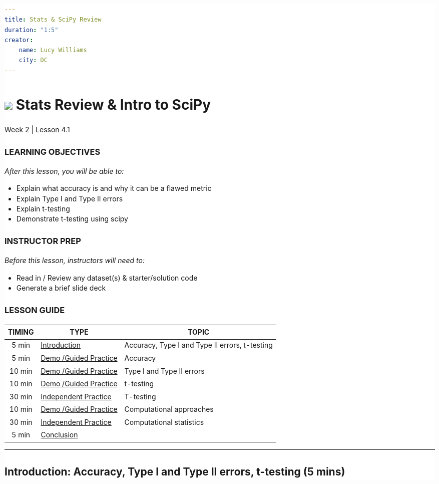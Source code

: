 ```yaml
---
title: Stats & SciPy Review
duration: "1:5"
creator:
    name: Lucy Williams
    city: DC
---
```


# ![](https://ga-dash.s3.amazonaws.com/production/assets/logo-9f88ae6c9c3871690e33280fcf557f33.png) Stats Review & Intro to SciPy
Week 2 | Lesson 4.1

### LEARNING OBJECTIVES
*After this lesson, you will be able to:*
- Explain what accuracy is and why it can be a flawed metric
- Explain Type I and Type II errors
- Explain t-testing
- Demonstrate t-testing using scipy

### INSTRUCTOR PREP
*Before this lesson, instructors will need to:*
- Read in / Review any dataset(s) & starter/solution code
- Generate a brief slide deck

### LESSON GUIDE
| TIMING  | TYPE  | TOPIC  |
|:-:|---|---|
| 5 min  | [Introduction](#introduction)   | Accuracy, Type I and Type II errors, t-testing  |
| 5 min  | [Demo /Guided Practice](#demo)  | Accuracy  |
| 10 min  | [Demo /Guided Practice](#demo)  | Type I and Type II errors  |
| 10 min  | [Demo /Guided Practice](#demo)  | t-testing  |
| 30 min  | [Independent Practice](#ind-practice)  | T-testing  |
| 10 min  | [Demo /Guided Practice](#demo)  | Computational approaches  |
| 30 min  | [Independent Practice](#ind-practice)  |  Computational statistics |
| 5 min  | [Conclusion](#conclusion)  | |

---

<a name="Accuracy, Type I and Type II errors, t-testing"></a>
## Introduction: Accuracy, Type I and Type II errors, t-testing (5 mins)
